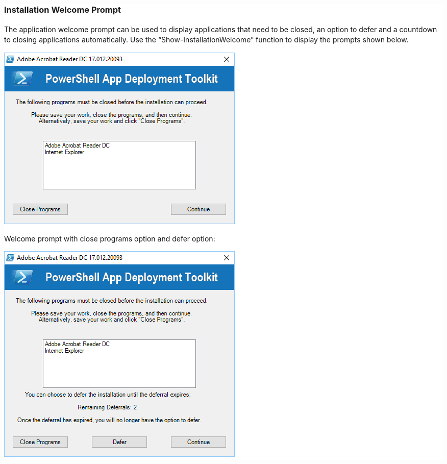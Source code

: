 ### Installation Welcome Prompt

The application welcome prompt can be used to display applications that need to be closed, an option to defer and a countdown to closing applications automatically. Use the “Show-InstallationWelcome” function to display the prompts shown below.

![](adminguide-img/image5.png)

Welcome prompt with close programs option and defer option:

![](adminguide-img/image6.png)
